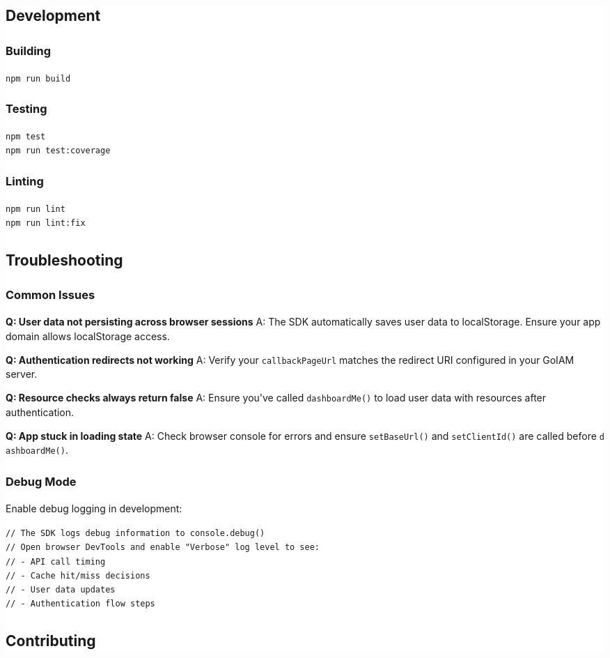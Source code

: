 ## Development

### Building

```bash
npm run build
```

### Testing

```bash
npm test
npm run test:coverage
```

### Linting

```bash
npm run lint
npm run lint:fix
```

## Troubleshooting

### Common Issues

**Q: User data not persisting across browser sessions**
A: The SDK automatically saves user data to localStorage. Ensure your app domain allows localStorage access.

**Q: Authentication redirects not working**
A: Verify your `callbackPageUrl` matches the redirect URI configured in your GoIAM server.

**Q: Resource checks always return false**
A: Ensure you've called `dashboardMe()` to load user data with resources after authentication.

**Q: App stuck in loading state**
A: Check browser console for errors and ensure `setBaseUrl()` and `setClientId()` are called before `dashboardMe()`.

### Debug Mode

Enable debug logging in development:

```tsx
// The SDK logs debug information to console.debug()
// Open browser DevTools and enable "Verbose" log level to see:
// - API call timing
// - Cache hit/miss decisions
// - User data updates
// - Authentication flow steps
```

## Contributing
